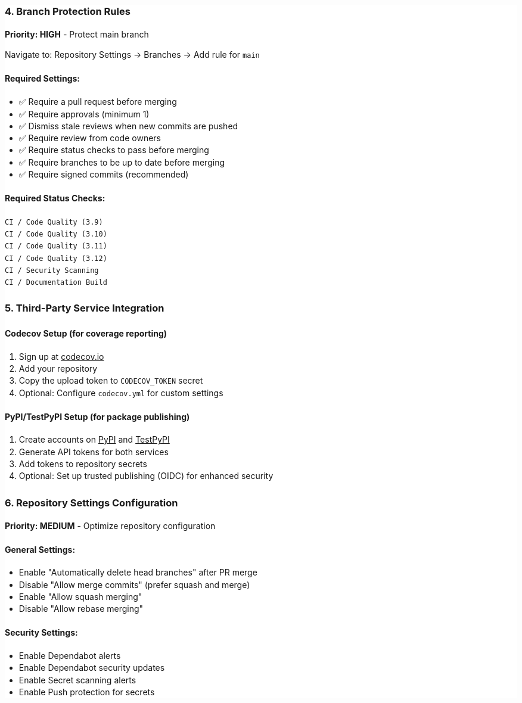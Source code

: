 ### 4. Branch Protection Rules

**Priority: HIGH** - Protect main branch

Navigate to: Repository Settings → Branches → Add rule for `main`

#### Required Settings:
- ✅ Require a pull request before merging
- ✅ Require approvals (minimum 1)
- ✅ Dismiss stale reviews when new commits are pushed
- ✅ Require review from code owners
- ✅ Require status checks to pass before merging
- ✅ Require branches to be up to date before merging
- ✅ Require signed commits (recommended)

#### Required Status Checks:
```
CI / Code Quality (3.9)
CI / Code Quality (3.10)
CI / Code Quality (3.11)
CI / Code Quality (3.12)
CI / Security Scanning
CI / Documentation Build
```

### 5. Third-Party Service Integration

#### Codecov Setup (for coverage reporting)
1. Sign up at [codecov.io](https://codecov.io)
2. Add your repository
3. Copy the upload token to `CODECOV_TOKEN` secret
4. Optional: Configure `codecov.yml` for custom settings

#### PyPI/TestPyPI Setup (for package publishing)
1. Create accounts on [PyPI](https://pypi.org) and [TestPyPI](https://test.pypi.org)
2. Generate API tokens for both services
3. Add tokens to repository secrets
4. Optional: Set up trusted publishing (OIDC) for enhanced security

### 6. Repository Settings Configuration

**Priority: MEDIUM** - Optimize repository configuration

#### General Settings:
- Enable "Automatically delete head branches" after PR merge
- Disable "Allow merge commits" (prefer squash and merge)
- Enable "Allow squash merging"
- Disable "Allow rebase merging"

#### Security Settings:
- Enable Dependabot alerts
- Enable Dependabot security updates
- Enable Secret scanning alerts
- Enable Push protection for secrets
